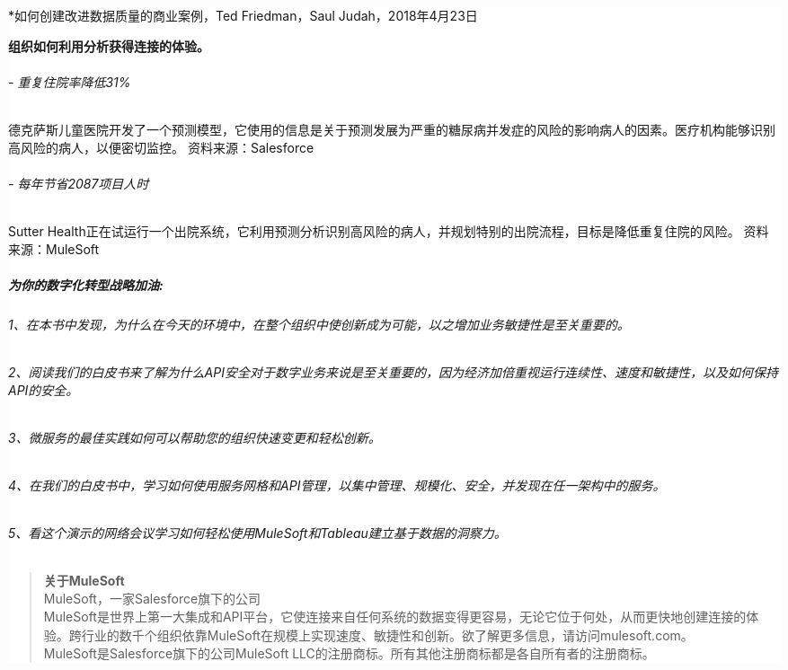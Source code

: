 *如何创建改进数据质量的商业案例，Ted Friedman，Saul Judah，2018年4月23日

**组织如何利用分析获得连接的体验。**
###### - 重复住院率降低31%
德克萨斯儿童医院开发了一个预测模型，它使用的信息是关于预测发展为严重的糖尿病并发症的风险的影响病人的因素。医疗机构能够识别高风险的病人，以便密切监控。
资料来源：Salesforce
###### - 每年节省2087项目人时
Sutter Health正在试运行一个出院系统，它利用预测分析识别高风险的病人，并规划特别的出院流程，目标是降低重复住院的风险。
资料来源：MuleSoft


##### 为你的数字化转型战略加油:
###### 1、在本书中发现，为什么在今天的环境中，在整个组织中使创新成为可能，以之增加业务敏捷性是至关重要的。
###### 2、阅读我们的白皮书来了解为什么API安全对于数字业务来说是至关重要的，因为经济加倍重视运行连续性、速度和敏捷性，以及如何保持API的安全。
###### 3、微服务的最佳实践如何可以帮助您的组织快速变更和轻松创新。
###### 4、在我们的白皮书中，学习如何使用服务网格和API管理，以集中管理、规模化、安全，并发现在任一架构中的服务。
###### 5、看这个演示的网络会议学习如何轻松使用MuleSoft和Tableau建立基于数据的洞察力。


>**关于MuleSoft**    
>MuleSoft，一家Salesforce旗下的公司    
>MuleSoft是世界上第一大集成和API平台，它使连接来自任何系统的数据变得更容易，无论它位于何处，从而更快地创建连接的体验。跨行业的数千个组织依靠MuleSoft在规模上实现速度、敏捷性和创新。欲了解更多信息，请访问mulesoft.com。    
>MuleSoft是Salesforce旗下的公司MuleSoft LLC的注册商标。所有其他注册商标都是各自所有者的注册商标。    





